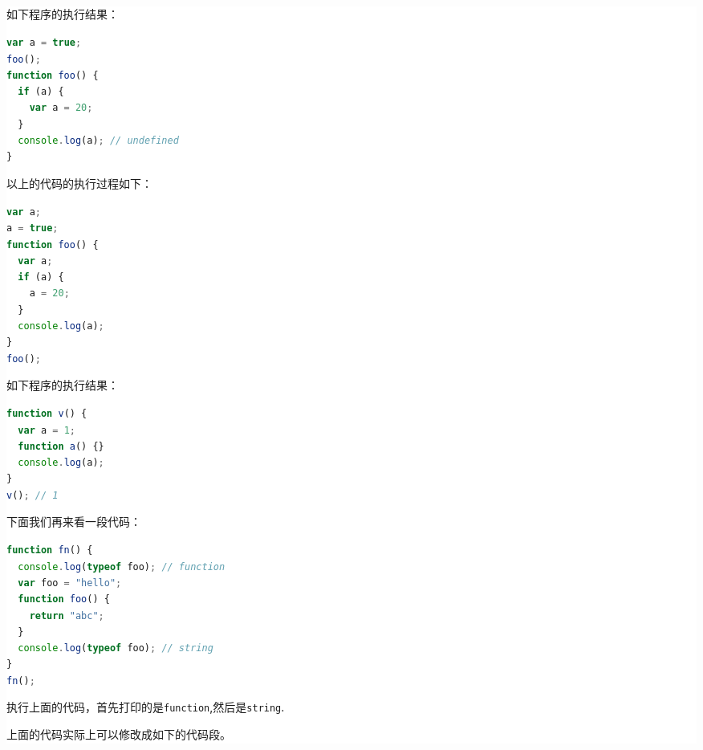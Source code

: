 如下程序的执行结果：

```js
var a = true;
foo();
function foo() {
  if (a) {
    var a = 20;
  }
  console.log(a); // undefined
}
```

以上的代码的执行过程如下：

```js
var a;
a = true;
function foo() {
  var a;
  if (a) {
    a = 20;
  }
  console.log(a);
}
foo();
```

如下程序的执行结果：

```js
function v() {
  var a = 1;
  function a() {}
  console.log(a);
}
v(); // 1
```

下面我们再来看一段代码：

```js
function fn() {
  console.log(typeof foo); // function
  var foo = "hello";
  function foo() {
    return "abc";
  }
  console.log(typeof foo); // string
}
fn();
```

执行上面的代码，首先打印的是`function`,然后是`string`.

上面的代码实际上可以修改成如下的代码段。

